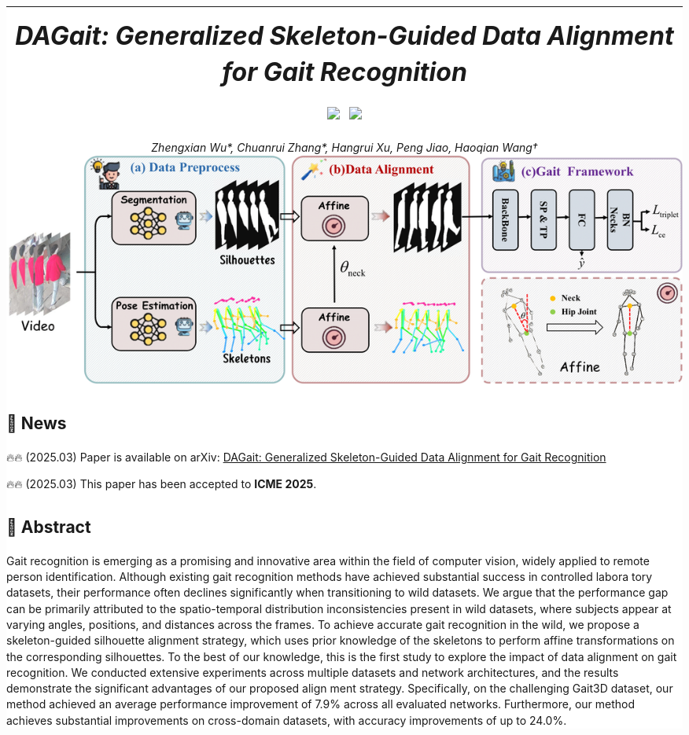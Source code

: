 <div align="center">
<hr>
<font size="6"><i><b>DAGait: Generalized Skeleton-Guided Data Alignment for Gait Recognition</b></i></font>
<br><br>
<a href='https://arxiv.org/pdf/2503.18830'><img src='https://img.shields.io/badge/arXiv-2503.18830-b31b1b.svg'></a>
&nbsp;
<a href='https://dingwu1021.github.io/DAGait/'><img src='https://img.shields.io/badge/Project-Page-Green'></a>
<br><br>
<i>Zhengxian Wu*, Chuanrui Zhang*, Hangrui Xu, Peng Jiao, Haoqian Wang†</i>
</div>




<img src='assets/baseline.png' style="width: 100%; height: 100%">

## 🔆 News
🔥🔥 (2025.03) Paper is available on arXiv: [DAGait: Generalized Skeleton-Guided Data Alignment for Gait Recognition](https://arxiv.org/pdf/2503.18830)

🔥🔥 (2025.03) This paper has been accepted to **ICME 2025**.

## 👀 Abstract
Gait recognition is emerging as a promising and innovative area within the field of computer vision, widely applied to remote person identification. Although existing gait recognition methods have achieved substantial success in controlled labora tory datasets, their performance often declines significantly when transitioning to wild datasets. We argue that the performance gap can be primarily attributed to the spatio-temporal distribution inconsistencies present in wild datasets, where subjects appear at varying angles, positions, and distances across the frames. To achieve accurate gait recognition in the wild, we propose a skeleton-guided silhouette alignment strategy, which uses prior knowledge of the skeletons to perform affine transformations on the corresponding silhouettes. To the best of our knowledge, this is the first study to explore the impact of data alignment on gait recognition. We conducted extensive experiments across multiple datasets and network architectures, and the results demonstrate the significant advantages of our proposed align ment strategy. Specifically, on the challenging Gait3D dataset, our method achieved an average performance improvement of 7.9% across all evaluated networks. Furthermore, our method achieves substantial improvements on cross-domain datasets, with accuracy improvements of up to 24.0%.
